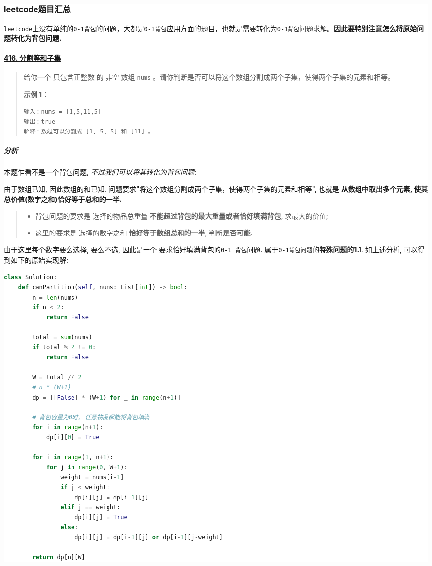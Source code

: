 
### leetcode题目汇总

`leetcode`上没有单纯的`0-1背包`的问题，大都是`0-1背包`应用方面的题目，也就是需要转化为`0-1背包`问题求解。**因此要特别注意怎么将原始问题转化为背包问题.**

#### [416. 分割等和子集](https://leetcode-cn.com/problems/partition-equal-subset-sum/)

> 给你一个 只包含正整数 的 非空 数组 `nums` 。请你判断是否可以将这个数组分割成两个子集，使得两个子集的元素和相等。
>
> **示例 1**：
>
> ```
> 输入：nums = [1,5,11,5]
> 输出：true
> 解释：数组可以分割成 [1, 5, 5] 和 [11] 。
> ```
>

##### 分析

本题乍看不是一个背包问题, *不过我们可以将其转化为背包问题*:

由于数组已知, 因此数组的和已知. 问题要求"将这个数组分割成两个子集，使得两个子集的元素和相等", 也就是 **从数组中取出多个元素, 使其总价值(数字之和)恰好等于总和的一半.**

> + 背包问题的要求是 选择的物品总重量 **不能超过背包的最大重量或者恰好填满背包**, 求最大的价值;
>
> + 这里的要求是 选择的数字之和 **恰好等于数组总和的一半**, 判断**是否可能**.

由于这里每个数字要么选择, 要么不选, 因此是一个 要求恰好填满背包的`0-1 背包`问题. 属于`0-1背包问题`的**特殊问题的1.1**. 如上述分析, 可以得到如下的原始实现解:

```python
class Solution:
    def canPartition(self, nums: List[int]) -> bool:
        n = len(nums)
        if n < 2:
            return False
        
        total = sum(nums)
        if total % 2 != 0:
            return False
        
        W = total // 2
        # n * (W+1)
        dp = [[False] * (W+1) for _ in range(n+1)]
        
        # 背包容量为0时, 任意物品都能将背包填满
        for i in range(n+1):
            dp[i][0] = True
        
        for i in range(1, n+1):
            for j in range(0, W+1):
                weight = nums[i-1] 
                if j < weight:
                    dp[i][j] = dp[i-1][j]
                elif j == weight:
                    dp[i][j] = True
                else:
                    dp[i][j] = dp[i-1][j] or dp[i-1][j-weight]
        
        return dp[n][W]
```
